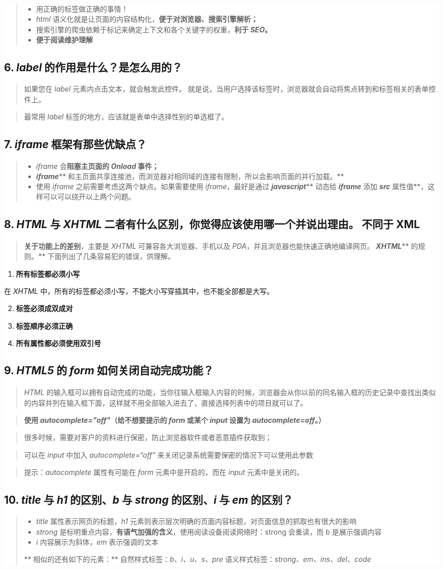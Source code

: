 > - 用正确的标签做正确的事情！
> - _html_ 语义化就是让页面的内容结构化，**便于对浏览器、搜索引擎解析；**
> - 搜索引擎的爬虫依赖于标记来确定上下文和各个关键字的权重，**利于 **_**SEO**_**。**
> - **便于阅读维护理解**

## 6. _label_ 的作用是什么？是怎么用的？

> 如果您在 _label_ 元素内点击文本，就会触发此控件。
> 就是说，当用户选择该标签时，浏览器就会自动将焦点转到和标签相关的表单控件上。

> 最常用 _label_ 标签的地方，应该就是表单中选择性别的单选框了。

## 7. _iframe_ 框架有那些优缺点？

> - _iframe_ 会**阻塞主页面的 **_**Onload**_** 事件；**
> - _**iframe**_** 和主页面共享连接池，而浏览器对相同域的连接有限制，所以会影响页面的并行加载。**
> - 使用 _iframe_ 之前需要考虑这两个缺点。如果需要使用 _iframe_，最好是通过 _**javascript**_** 动态给 **_**iframe**_** 添加 **_**src**_** 属性值**，这样可以可以绕开以上两个问题。

## 8. _HTML_ 与 _XHTML_ 二者有什么区别，你觉得应该使用哪一个并说出理由。 不同于 XML

> **关于功能上的差别**，主要是 _XHTML_ 可兼容各大浏览器、手机以及 _PDA_，并且浏览器也能快速正确地编译网页。
> _**XHTML**_** 的规则。**
> 下面列出了几条容易犯的错误，供理解。

1. **所有标签都必须小写**

在 _XHTML_ 中，所有的标签都必须小写，不能大小写穿插其中，也不能全部都是大写。

2. **标签必须成双成对**

3. **标签顺序必须正确**

4. **所有属性都必须使用双引号**

## 9. _HTML5_ 的 _form_ 如何关闭自动完成功能？

> _HTML_ 的输入框可以拥有自动完成的功能，当你往输入框输入内容的时候，浏览器会从你以前的同名输入框的历史记录中查找出类似的内容并列在输入框下面，这样就不用全部输入进去了，直接选择列表中的项目就可以了。

> **使用 **_**autocomplete="off"**_**（给不想要提示的 **_**form**_** 或某个 **_**input**_** 设置为 **_**autocomplete=off**_**。）**

> 很多时候，需要对客户的资料进行保密，防止浏览器软件或者恶意插件获取到；

> 可以在 _input_ 中加入 _autocomplete=“off”_ 来关闭记录系统需要保密的情况下可以使用此参数

> 提示：_autocomplete_ 属性有可能在 _form_ 元素中是开启的，而在 _input_ 元素中是关闭的。

## 10. _title_ 与 _h1_ 的区别、_b_ 与 _strong_ 的区别、_i_ 与 _em_ 的区别？

> - _title_ 属性表示网页的标题，_h1_ 元素则表示层次明确的页面内容标题，对页面信息的抓取也有很大的影响
> - _strong_ 是标明重点内容，**有语气加强的含义**，使用阅读设备阅读网络时：strong 会重读，而 b 是展示强调内容
> - _i_ 内容展示为斜体，_em_ 表示强调的文本
>
> ** 相似的还有如下的元素：**
> 自然样式标签：_b、i、u、s、pre_
> 语义样式标签：_strong、em、ins、del、code_
